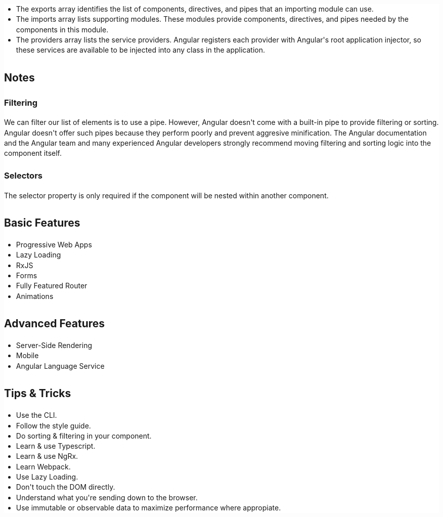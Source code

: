 * The exports array identifies the list of components, directives, and pipes that an importing module can use.
* The imports array lists supporting modules. These modules provide components, directives, and pipes needed by the components in this module.
* The providers array lists the service providers. Angular registers each provider with Angular's root application injector, so these services are available to be injected into any class in the application.

## Notes

### Filtering
We can filter our list of elements is to use a pipe. However, Angular doesn't come with a built-in pipe to provide filtering or sorting. Angular doesn't offer such pipes because they perform poorly and prevent aggresive minification. The Angular documentation and the Angular team and many experienced Angular developers strongly recommend moving filtering and sorting logic into the component itself.

### Selectors
The selector property is only required if the component will be nested within another component.

## Basic Features
* Progressive Web Apps
* Lazy Loading
* RxJS
* Forms
* Fully Featured Router
* Animations

## Advanced Features
* Server-Side Rendering
* Mobile
* Angular Language Service

## Tips & Tricks
* Use the CLI.
* Follow the style guide.
* Do sorting & filtering in your component.
* Learn & use Typescript.
* Learn & use NgRx.
* Learn Webpack.
* Use Lazy Loading.
* Don't touch the DOM directly.
* Understand what you're sending down to the browser.
* Use immutable or observable data to maximize performance where appropiate.
